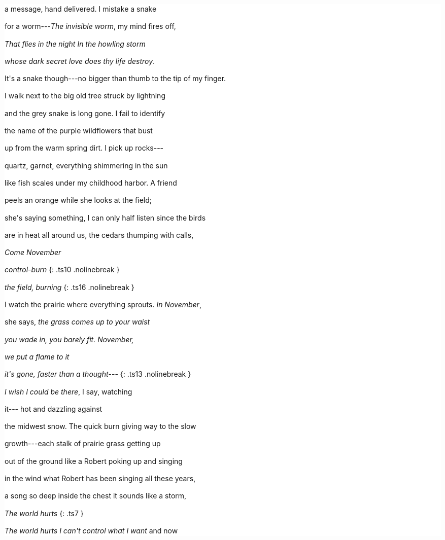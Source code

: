 a message, hand delivered. I mistake a snake

for a worm---*The invisible worm*, my mind fires off,

*That flies in the night In the howling storm*

*whose dark secret love does thy life destroy*.

It's a snake though---no bigger than thumb to the tip of my finger.

I walk next to the big old tree struck by lightning

and the grey snake is long gone. I fail to identify

the name of the purple wildflowers that bust

up from the warm spring dirt. I pick up rocks---

quartz, garnet, everything shimmering in the sun

like fish scales under my childhood harbor. A friend

peels an orange while she looks at the field;

she's saying something, I can only half listen since the birds

are in heat all around us, the cedars thumping with calls,

*Come November*

*control-burn*
{: .ts10 .nolinebreak }

*the field, burning*
{: .ts16 .nolinebreak }

I watch the prairie where everything sprouts. *In November*,

she says, *the grass comes up to your waist*

*you wade in, you barely fit. November,*

*we put a flame to it*

*it's gone, faster than a thought*---
{: .ts13 .nolinebreak }

*I wish I could be there*, I say, watching

it--- hot and dazzling against

the midwest snow. The quick burn giving way to the slow

growth---each stalk of prairie grass getting up

out of the ground like a Robert poking up and singing

in the wind what Robert has been singing all these years,

a song so deep inside the chest it sounds like a storm,

*The world hurts*
{: .ts7 }

*The world hurts I can't control what I want* and now
